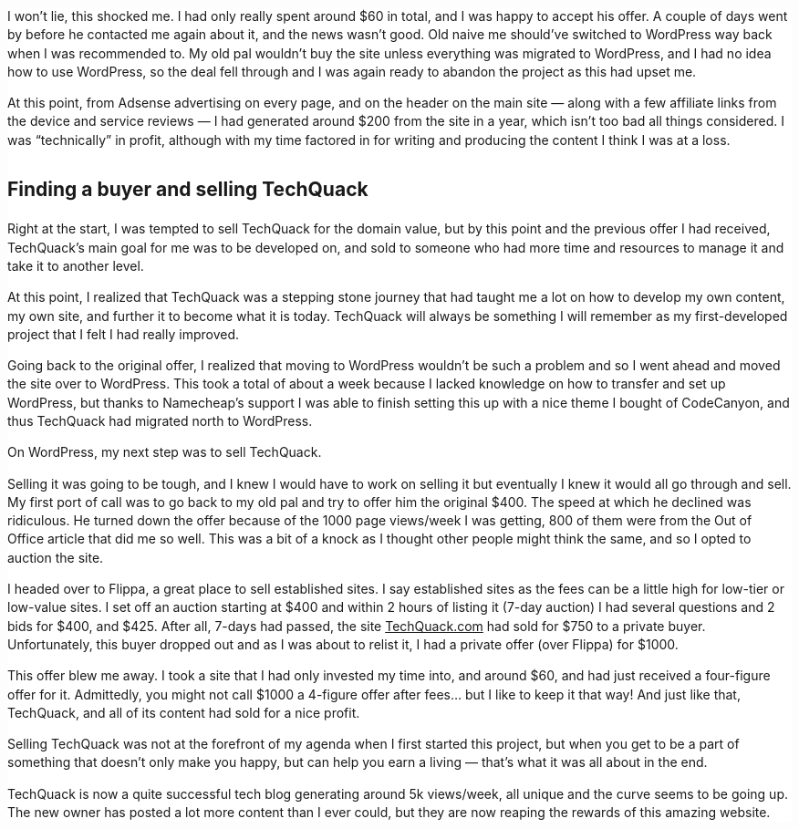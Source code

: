 I won’t lie, this shocked me. I had only really spent around $60 in total, and I was happy to accept his offer. A couple of days went by before he contacted me again about it, and the news wasn’t good. Old naive me should’ve switched to WordPress way back when I was recommended to. My old pal wouldn’t buy the site unless everything was migrated to WordPress, and I had no idea how to use WordPress, so the deal fell through and I was again ready to abandon the project as this had upset me.

At this point, from Adsense advertising on every page, and on the header on the main site — along with a few affiliate links from the device and service reviews — I had generated around $200 from the site in a year, which isn’t too bad all things considered. I was “technically” in profit, although with my time factored in for writing and producing the content I think I was at a loss.

## Finding a buyer and selling TechQuack

Right at the start, I was tempted to sell TechQuack for the domain value, but by this point and the previous offer I had received, TechQuack’s main goal for me was to be developed on, and sold to someone who had more time and resources to manage it and take it to another level.

At this point, I realized that TechQuack was a stepping stone journey that had taught me a lot on how to develop my own content, my own site, and further it to become what it is today. TechQuack will always be something I will remember as my first-developed project that I felt I had really improved.

Going back to the original offer, I realized that moving to WordPress wouldn’t be such a problem and so I went ahead and moved the site over to WordPress. This took a total of about a week because I lacked knowledge on how to transfer and set up WordPress, but thanks to Namecheap’s support I was able to finish setting this up with a nice theme I bought of CodeCanyon, and thus TechQuack had migrated north to WordPress.

On WordPress, my next step was to sell TechQuack.

Selling it was going to be tough, and I knew I would have to work on selling it but eventually I knew it would all go through and sell. My first port of call was to go back to my old pal and try to offer him the original $400. The speed at which he declined was ridiculous. He turned down the offer because of the 1000 page views/week I was getting, 800 of them were from the Out of Office article that did me so well. This was a bit of a knock as I thought other people might think the same, and so I opted to auction the site.

I headed over to Flippa, a great place to sell established sites. I say established sites as the fees can be a little high for low-tier or low-value sites. I set off an auction starting at $400 and within 2 hours of listing it (7-day auction) I had several questions and 2 bids for $400, and $425. After all, 7-days had passed, the site [TechQuack.com](http://techquack.com/) had sold for $750 to a private buyer. Unfortunately, this buyer dropped out and as I was about to relist it, I had a private offer (over Flippa) for $1000.

This offer blew me away. I took a site that I had only invested my time into, and around $60, and had just received a four-figure offer for it. Admittedly, you might not call $1000 a 4-figure offer after fees… but I like to keep it that way! And just like that, TechQuack, and all of its content had sold for a nice profit.

Selling TechQuack was not at the forefront of my agenda when I first started this project, but when you get to be a part of something that doesn’t only make you happy, but can help you earn a living — that’s what it was all about in the end.

TechQuack is now a quite successful tech blog generating around 5k views/week, all unique and the curve seems to be going up. The new owner has posted a lot more content than I ever could, but they are now reaping the rewards of this amazing website.
